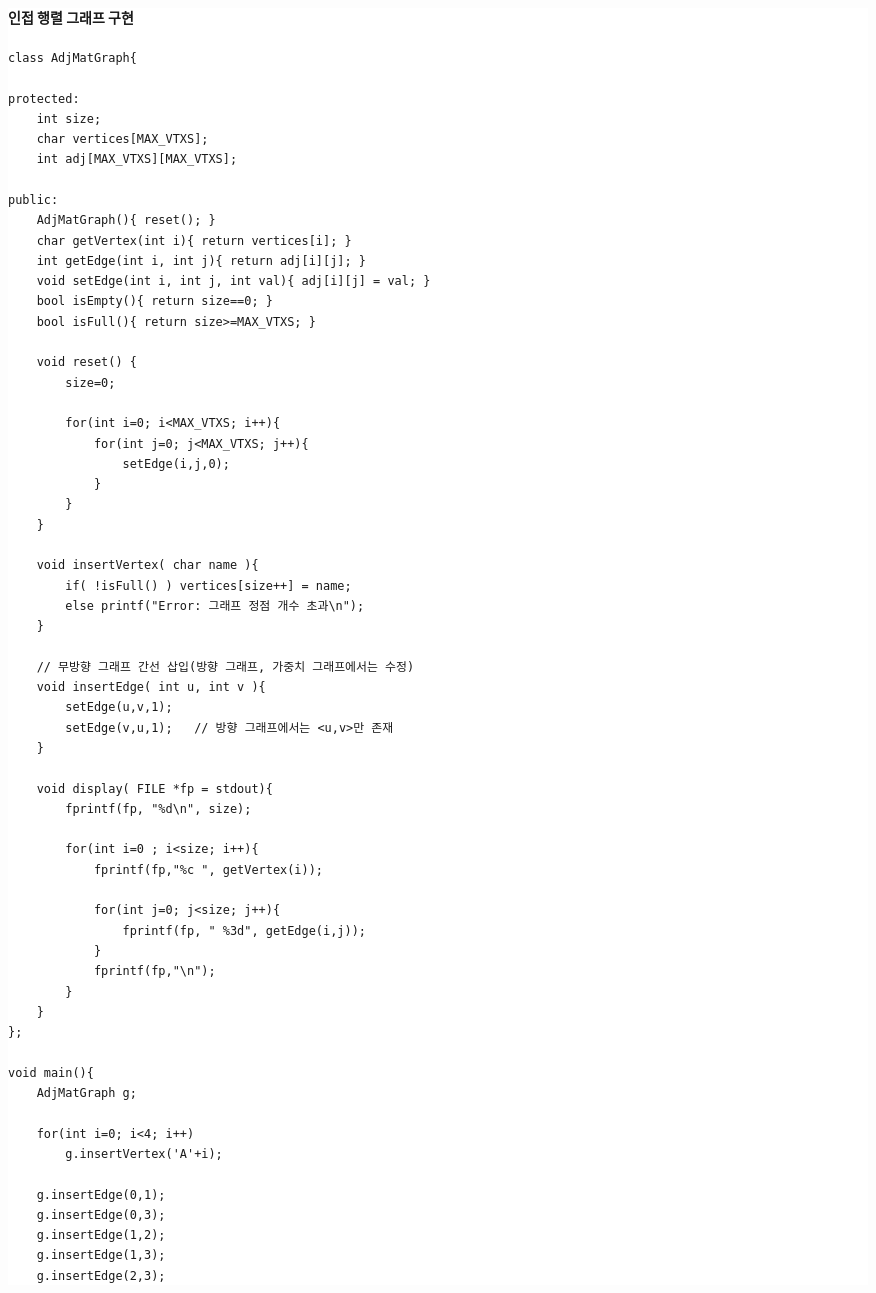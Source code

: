 #### 인접 행렬 그래프 구현
```
class AdjMatGraph{

protected:
    int size;
    char vertices[MAX_VTXS];
    int adj[MAX_VTXS][MAX_VTXS];
     
public:
    AdjMatGraph(){ reset(); }
    char getVertex(int i){ return vertices[i]; }
    int getEdge(int i, int j){ return adj[i][j]; }
    void setEdge(int i, int j, int val){ adj[i][j] = val; }
    bool isEmpty(){ return size==0; }
    bool isFull(){ return size>=MAX_VTXS; }

    void reset() {
        size=0;
        
        for(int i=0; i<MAX_VTXS; i++){
            for(int j=0; j<MAX_VTXS; j++){
                setEdge(i,j,0);
            }    
        }
    }
     
    void insertVertex( char name ){
        if( !isFull() ) vertices[size++] = name;
        else printf("Error: 그래프 정점 개수 초과\n");
    }
     
    // 무방향 그래프 간선 삽입(방향 그래프, 가중치 그래프에서는 수정)
    void insertEdge( int u, int v ){
        setEdge(u,v,1);
        setEdge(v,u,1);   // 방향 그래프에서는 <u,v>만 존재
    }
    
    void display( FILE *fp = stdout){
        fprintf(fp, "%d\n", size);
	
        for(int i=0 ; i<size; i++){
            fprintf(fp,"%c ", getVertex(i));
	          
            for(int j=0; j<size; j++){
                fprintf(fp, " %3d", getEdge(i,j));
            }   
            fprintf(fp,"\n");
        }
    }
};

void main(){
    AdjMatGraph g;
    
    for(int i=0; i<4; i++)
        g.insertVertex('A'+i);
    
    g.insertEdge(0,1);
    g.insertEdge(0,3);
    g.insertEdge(1,2);
    g.insertEdge(1,3);
    g.insertEdge(2,3);
```